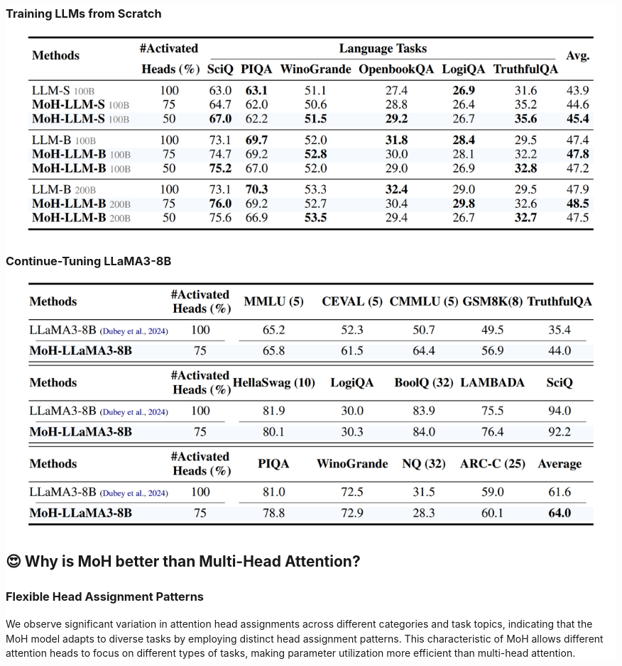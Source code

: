 ### Training LLMs from Scratch

<div align=center>
<img src="figures/fig6.png" width="800px">
</div>

### Continue-Tuning LLaMA3-8B

<div align=center>
<img src="figures/fig7.png" width="800px">
</div>


## 😍 Why is MoH better than Multi-Head Attention?
### Flexible Head Assignment Patterns
We observe significant variation in attention head assignments across different categories and task topics, indicating that the MoH model adapts to diverse tasks by employing distinct head assignment patterns. This characteristic of MoH allows different attention heads to focus on different types of tasks, making parameter utilization more efficient than multi-head attention.
